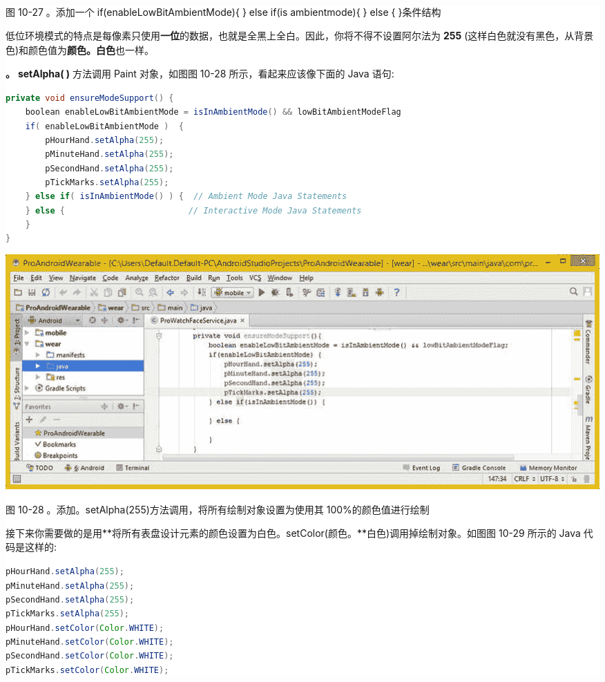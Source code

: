 图 10-27 。添加一个 if(enableLowBitAmbientMode){ } else if(is ambientmode){ } else { }条件结构

低位环境模式的特点是每像素只使用**一位**的数据，也就是全黑上全白。因此，你将不得不设置阿尔法为 **255** (这样白色就没有黑色，从背景色)和颜色值为**颜色。白色**也一样。

**。** **setAlpha( )** 方法调用 Paint 对象，如图图 10-28 所示，看起来应该像下面的 Java 语句:

```java
private void ensureModeSupport() {
    boolean enableLowBitAmbientMode = isInAmbientMode() && lowBitAmbientModeFlag
    if( enableLowBitAmbientMode )  {
        pHourHand.setAlpha(255);
        pMinuteHand.setAlpha(255);
        pSecondHand.setAlpha(255);
        pTickMarks.setAlpha(255);
    } else if( isInAmbientMode() ) {  // Ambient Mode Java Statements
    } else {                         // Interactive Mode Java Statements
    }
}
```

![9781430265504_Fig10-28.jpg](img/image00650.jpeg)

图 10-28 。添加。setAlpha(255)方法调用，将所有绘制对象设置为使用其 100%的颜色值进行绘制

接下来你需要做的是用**将所有表盘设计元素的颜色设置为白色。setColor(颜色。**白色)调用掉绘制对象。如图图 10-29 所示的 Java 代码是这样的:

```java
pHourHand.setAlpha(255);
pMinuteHand.setAlpha(255);
pSecondHand.setAlpha(255);
pTickMarks.setAlpha(255);
pHourHand.setColor(Color.WHITE);
pMinuteHand.setColor(Color.WHITE);
pSecondHand.setColor(Color.WHITE);
pTickMarks.setColor(Color.WHITE);
```
